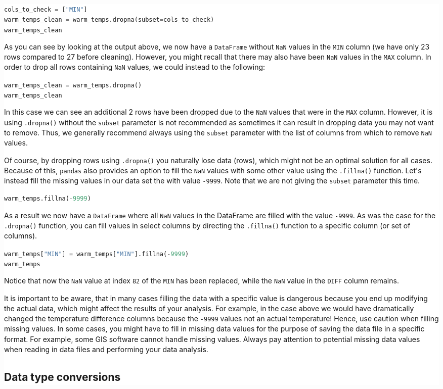 
```python deletable=true editable=true jupyter={"outputs_hidden": false} slideshow={"slide_type": ""}
cols_to_check = ["MIN"]
warm_temps_clean = warm_temps.dropna(subset=cols_to_check)
warm_temps_clean
```


As you can see by looking at the output above, we now have a `DataFrame` without `NaN` values in the `MIN` column (we have only 23 rows compared to 27 before cleaning). However, you might recall that there may also have been `NaN` values in the `MAX` column. In order to drop all rows containing `NaN` values, we could instead to the following:


```python editable=true slideshow={"slide_type": ""}
warm_temps_clean = warm_temps.dropna()
warm_temps_clean
```


In this case we can see an additional 2 rows have been dropped due to the `NaN` values that were in the `MAX` column. However, it is using `.dropna()` without the `subset` parameter is not recommended as sometimes it can result in dropping data you may not want to remove. Thus, we generally recommend always using the `subset` parameter with the list of columns from which to remove `NaN` values.

Of course, by dropping rows using `.dropna()` you naturally lose data (rows), which might not be an optimal solution for all cases. Because of this, `pandas` also provides an option to fill the `NaN` values with some other value using the `.fillna()` function. Let's instead fill the missing values in our data set the with value `-9999`. Note that we are not giving the `subset` parameter this time.


```python deletable=true editable=true jupyter={"outputs_hidden": false} slideshow={"slide_type": ""}
warm_temps.fillna(-9999)
```


As a result we now have a `DataFrame` where all `NaN` values in the DataFrame are filled with the value `-9999`. As was the case for the `.dropna()` function, you can fill values in select columns by directing the `.fillna()` function to a specific column (or set of columns).


```python editable=true slideshow={"slide_type": ""}
warm_temps["MIN"] = warm_temps["MIN"].fillna(-9999)
warm_temps
```


Notice that now the `NaN` value at index `82` of the `MIN` has been replaced, while the `NaN` value in the `DIFF` column remains.  

It is important to be aware, that in many cases filling the data with a specific value is dangerous because you end up modifying the actual data, which might affect the results of your analysis. For example, in the case above we would have dramatically changed the temperature difference columns because the `-9999` values not an actual temperature! Hence, use caution when filling missing values. In some cases, you might have to fill in missing data values for the purpose of saving the data file in a specific format. For example, some GIS software cannot handle missing values. Always pay attention to potential missing data values when reading in data files and performing your data analysis.



## Data type conversions


[^at]: <https://pandas.pydata.org/pandas-docs/stable/reference/api/pandas.DataFrame.at.html>
[^iloc]: <https://pandas.pydata.org/pandas-docs/stable/reference/api/pandas.DataFrame.iloc.html>
[^isin]: <https://pandas.pydata.org/pandas-docs/stable/reference/api/pandas.DataFrame.isin.html>
[^loc]: <https://pandas.pydata.org/pandas-docs/stable/reference/api/pandas.DataFrame.loc.html>
[^numpydtypes]: <https://numpy.org/doc/stable/user/basics.types.html>